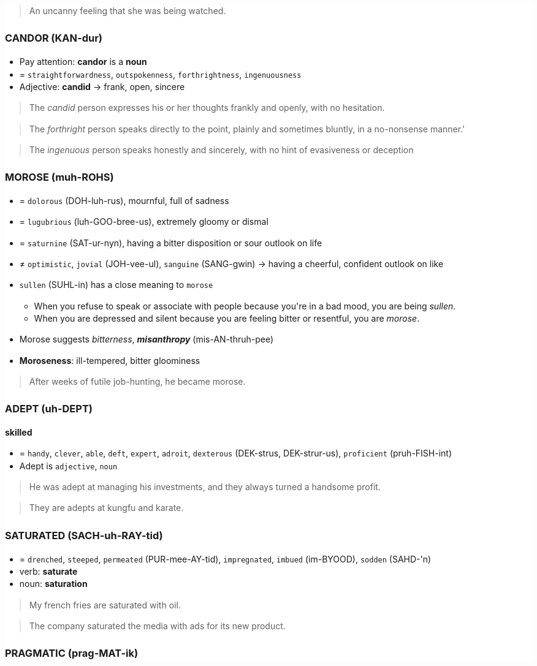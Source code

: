 > An uncanny feeling that she was being watched.  

### CANDOR (KAN-dur)

* Pay attention: **candor** is a **noun**
* = `straightforwardness`, `outspokenness`, `forthrightness`, `ingenuousness`
* Adjective: **candid** &rarr; frank, open, sincere

> The _candid_ person expresses his or her thoughts frankly and openly, with no hesitation.  

> The *forthright* person speaks directly to the point, plainly and sometimes bluntly, in a no-nonsense manner.'  

> The _ingenuous_ person speaks honestly and sincerely, with no hint of evasiveness or deception  

### MOROSE (muh-ROHS)

* = `dolorous` (DOH-luh-rus), mournful, full of sadness
* = `lugubrious` (luh-GOO-bree-us), extremely gloomy or dismal
* = `saturnine` (SAT-ur-nyn), having a bitter disposition or sour outlook on life
* ≠ `optimistic`, `jovial` (JOH-vee-ul), `sanguine` (SANG-gwin) &rarr; having a cheerful, confident outlook on like
* `sullen` (SUHL-in) has a close meaning to `morose`
	* When you refuse to speak or associate with people because you're in a bad mood, you are being _sullen_.
	* When you are depressed and silent because you are feeling bitter or resentful, you are _morose_.

* Morose suggests _bitterness_, **_misanthropy_** (mis-AN-thruh-pee)
* **Moroseness**: ill-tempered, bitter gloominess

> After weeks of futile job-hunting, he became morose.  

### ADEPT (uh-DEPT)

**skilled**

* = `handy`, `clever`, `able`, `deft`, `expert`, `adroit`, `dexterous` (DEK-strus, DEK-strur-us), `proficient` (pruh-FISH-int)
* Adept is `adjective`, `noun`

> He was adept at managing his investments, and they always turned a handsome profit.  

> They are adepts at kungfu and karate.  

### SATURATED (SACH-uh-RAY-tid)

* = `drenched`, `steeped`, `permeated` (PUR-mee-AY-tid), `impregnated`, `imbued` (im-BYOOD), `sodden` (SAHD-'n)
* verb: **saturate**
* noun: **saturation**

> My french fries are saturated with oil.  

> The company saturated the media with ads for its new product.  

### PRAGMATIC (prag-MAT-ik)
